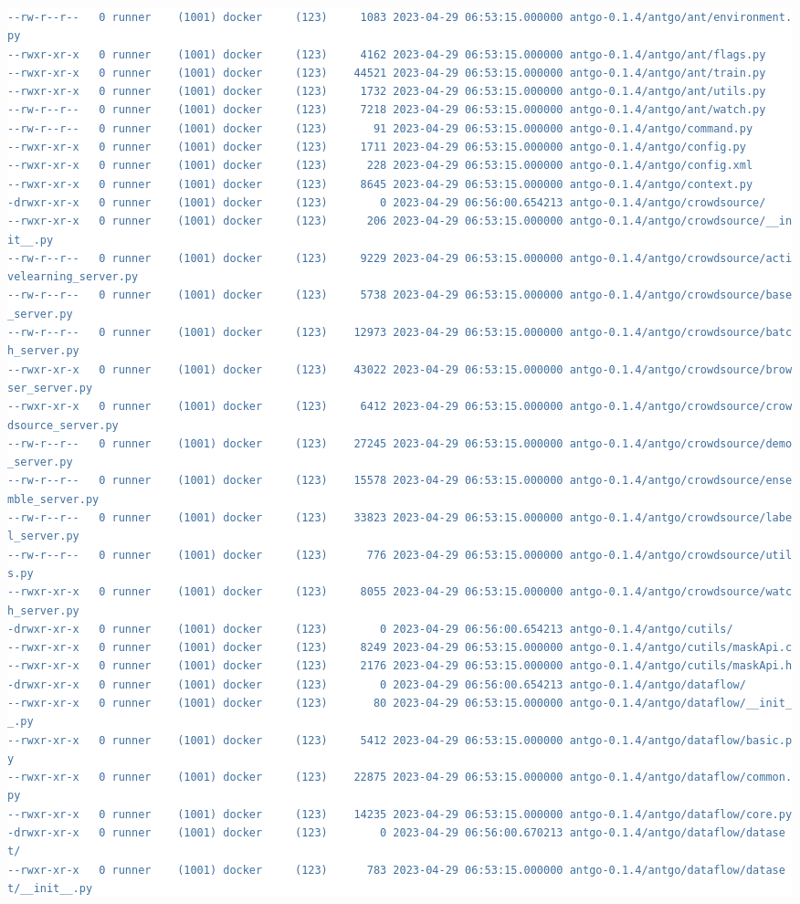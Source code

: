 ```diff
--rw-r--r--   0 runner    (1001) docker     (123)     1083 2023-04-29 06:53:15.000000 antgo-0.1.4/antgo/ant/environment.py
--rwxr-xr-x   0 runner    (1001) docker     (123)     4162 2023-04-29 06:53:15.000000 antgo-0.1.4/antgo/ant/flags.py
--rwxr-xr-x   0 runner    (1001) docker     (123)    44521 2023-04-29 06:53:15.000000 antgo-0.1.4/antgo/ant/train.py
--rwxr-xr-x   0 runner    (1001) docker     (123)     1732 2023-04-29 06:53:15.000000 antgo-0.1.4/antgo/ant/utils.py
--rw-r--r--   0 runner    (1001) docker     (123)     7218 2023-04-29 06:53:15.000000 antgo-0.1.4/antgo/ant/watch.py
--rw-r--r--   0 runner    (1001) docker     (123)       91 2023-04-29 06:53:15.000000 antgo-0.1.4/antgo/command.py
--rwxr-xr-x   0 runner    (1001) docker     (123)     1711 2023-04-29 06:53:15.000000 antgo-0.1.4/antgo/config.py
--rwxr-xr-x   0 runner    (1001) docker     (123)      228 2023-04-29 06:53:15.000000 antgo-0.1.4/antgo/config.xml
--rwxr-xr-x   0 runner    (1001) docker     (123)     8645 2023-04-29 06:53:15.000000 antgo-0.1.4/antgo/context.py
-drwxr-xr-x   0 runner    (1001) docker     (123)        0 2023-04-29 06:56:00.654213 antgo-0.1.4/antgo/crowdsource/
--rwxr-xr-x   0 runner    (1001) docker     (123)      206 2023-04-29 06:53:15.000000 antgo-0.1.4/antgo/crowdsource/__init__.py
--rw-r--r--   0 runner    (1001) docker     (123)     9229 2023-04-29 06:53:15.000000 antgo-0.1.4/antgo/crowdsource/activelearning_server.py
--rw-r--r--   0 runner    (1001) docker     (123)     5738 2023-04-29 06:53:15.000000 antgo-0.1.4/antgo/crowdsource/base_server.py
--rw-r--r--   0 runner    (1001) docker     (123)    12973 2023-04-29 06:53:15.000000 antgo-0.1.4/antgo/crowdsource/batch_server.py
--rwxr-xr-x   0 runner    (1001) docker     (123)    43022 2023-04-29 06:53:15.000000 antgo-0.1.4/antgo/crowdsource/browser_server.py
--rwxr-xr-x   0 runner    (1001) docker     (123)     6412 2023-04-29 06:53:15.000000 antgo-0.1.4/antgo/crowdsource/crowdsource_server.py
--rw-r--r--   0 runner    (1001) docker     (123)    27245 2023-04-29 06:53:15.000000 antgo-0.1.4/antgo/crowdsource/demo_server.py
--rw-r--r--   0 runner    (1001) docker     (123)    15578 2023-04-29 06:53:15.000000 antgo-0.1.4/antgo/crowdsource/ensemble_server.py
--rw-r--r--   0 runner    (1001) docker     (123)    33823 2023-04-29 06:53:15.000000 antgo-0.1.4/antgo/crowdsource/label_server.py
--rw-r--r--   0 runner    (1001) docker     (123)      776 2023-04-29 06:53:15.000000 antgo-0.1.4/antgo/crowdsource/utils.py
--rwxr-xr-x   0 runner    (1001) docker     (123)     8055 2023-04-29 06:53:15.000000 antgo-0.1.4/antgo/crowdsource/watch_server.py
-drwxr-xr-x   0 runner    (1001) docker     (123)        0 2023-04-29 06:56:00.654213 antgo-0.1.4/antgo/cutils/
--rwxr-xr-x   0 runner    (1001) docker     (123)     8249 2023-04-29 06:53:15.000000 antgo-0.1.4/antgo/cutils/maskApi.c
--rwxr-xr-x   0 runner    (1001) docker     (123)     2176 2023-04-29 06:53:15.000000 antgo-0.1.4/antgo/cutils/maskApi.h
-drwxr-xr-x   0 runner    (1001) docker     (123)        0 2023-04-29 06:56:00.654213 antgo-0.1.4/antgo/dataflow/
--rwxr-xr-x   0 runner    (1001) docker     (123)       80 2023-04-29 06:53:15.000000 antgo-0.1.4/antgo/dataflow/__init__.py
--rwxr-xr-x   0 runner    (1001) docker     (123)     5412 2023-04-29 06:53:15.000000 antgo-0.1.4/antgo/dataflow/basic.py
--rwxr-xr-x   0 runner    (1001) docker     (123)    22875 2023-04-29 06:53:15.000000 antgo-0.1.4/antgo/dataflow/common.py
--rwxr-xr-x   0 runner    (1001) docker     (123)    14235 2023-04-29 06:53:15.000000 antgo-0.1.4/antgo/dataflow/core.py
-drwxr-xr-x   0 runner    (1001) docker     (123)        0 2023-04-29 06:56:00.670213 antgo-0.1.4/antgo/dataflow/dataset/
--rwxr-xr-x   0 runner    (1001) docker     (123)      783 2023-04-29 06:53:15.000000 antgo-0.1.4/antgo/dataflow/dataset/__init__.py
```